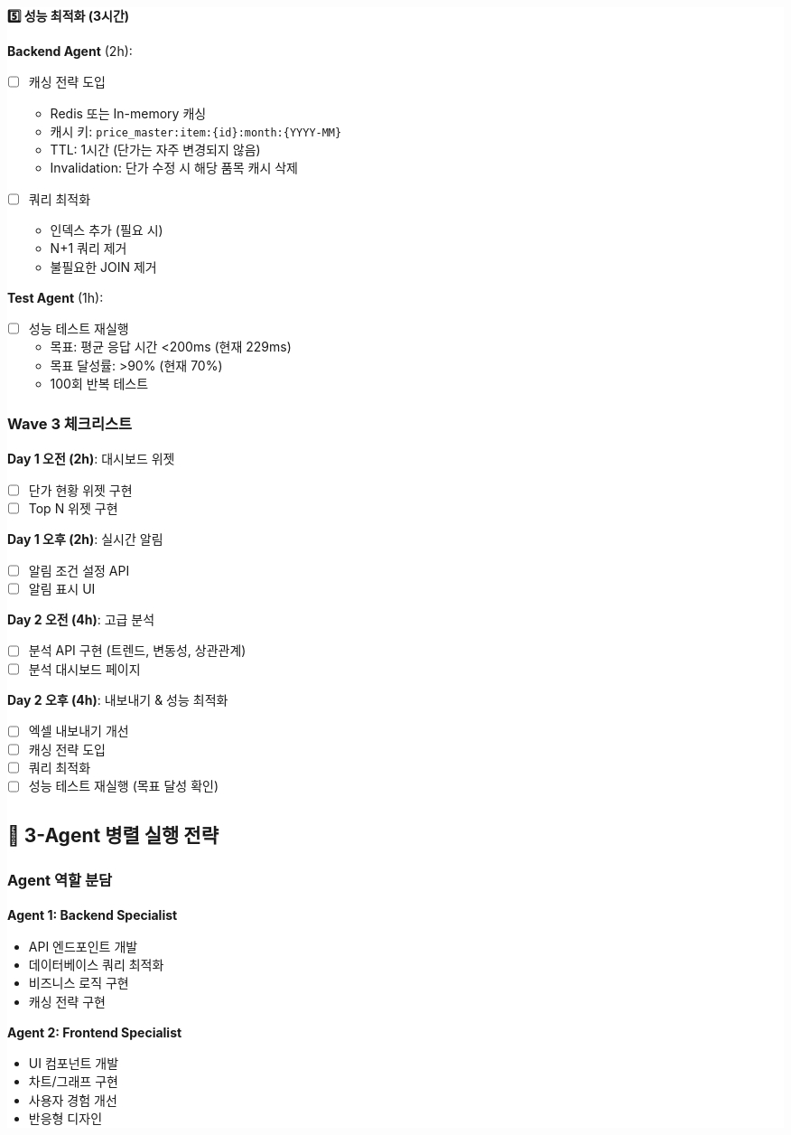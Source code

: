 #### 5️⃣ 성능 최적화 (3시간)

**Backend Agent** (2h):
- [ ] 캐싱 전략 도입
  - Redis 또는 In-memory 캐싱
  - 캐시 키: `price_master:item:{id}:month:{YYYY-MM}`
  - TTL: 1시간 (단가는 자주 변경되지 않음)
  - Invalidation: 단가 수정 시 해당 품목 캐시 삭제

- [ ] 쿼리 최적화
  - 인덱스 추가 (필요 시)
  - N+1 쿼리 제거
  - 불필요한 JOIN 제거

**Test Agent** (1h):
- [ ] 성능 테스트 재실행
  - 목표: 평균 응답 시간 <200ms (현재 229ms)
  - 목표 달성률: >90% (현재 70%)
  - 100회 반복 테스트

### Wave 3 체크리스트

**Day 1 오전 (2h)**: 대시보드 위젯
- [ ] 단가 현황 위젯 구현
- [ ] Top N 위젯 구현

**Day 1 오후 (2h)**: 실시간 알림
- [ ] 알림 조건 설정 API
- [ ] 알림 표시 UI

**Day 2 오전 (4h)**: 고급 분석
- [ ] 분석 API 구현 (트렌드, 변동성, 상관관계)
- [ ] 분석 대시보드 페이지

**Day 2 오후 (4h)**: 내보내기 & 성능 최적화
- [ ] 엑셀 내보내기 개선
- [ ] 캐싱 전략 도입
- [ ] 쿼리 최적화
- [ ] 성능 테스트 재실행 (목표 달성 확인)

## 🚀 3-Agent 병렬 실행 전략

### Agent 역할 분담

**Agent 1: Backend Specialist**
- API 엔드포인트 개발
- 데이터베이스 쿼리 최적화
- 비즈니스 로직 구현
- 캐싱 전략 구현

**Agent 2: Frontend Specialist**
- UI 컴포넌트 개발
- 차트/그래프 구현
- 사용자 경험 개선
- 반응형 디자인
